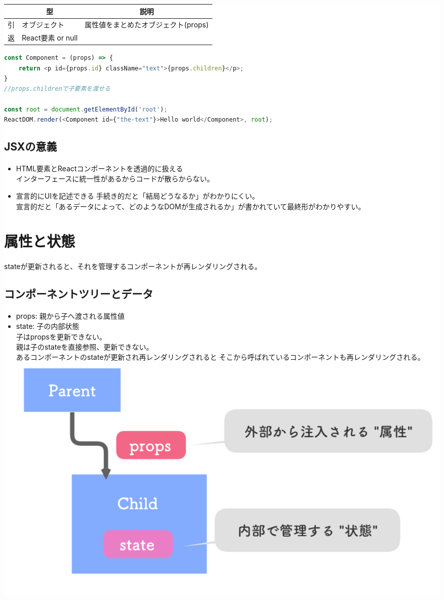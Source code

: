 |  |       型           |                  説明              |
|--|--------------------|------------------------------------|
|引|     オブジェクト    | 属性値をまとめたオブジェクト(props) |
|返| React要素 or null  |                                    |


```js
const Component = (props) => {
    return <p id={props.id} className="text">{props.children}</p>;
}
//props.childrenで子要素を渡せる

const root = document.getElementById('root');
ReactDOM.render(<Component id={"the-text"}>Hello world</Component>, root);
```


## JSXの意義
- HTML要素とReactコンポーネントを透過的に扱える  
インターフェースに統一性があるからコードが散らからない。

- 宣言的にUIを記述できる
手続き的だと「結局どうなるか」がわかりにくい。  
宣言的だと「あるデータによって、どのようなDOMが生成されるか」が書かれていて最終形がわかりやすい。



# 属性と状態
stateが更新されると、それを管理するコンポーネントが再レンダリングされる。

## コンポーネントツリーとデータ
- props: 親から子へ渡される属性値
- state: 子の内部状態  
子はpropsを更新できない。  
親は子のstateを直接参照、更新できない。  
あるコンポーネントのstateが更新され再レンダリングされると
そこから呼ばれているコンポーネントも再レンダリングされる。
![](./img/props&state.png)
